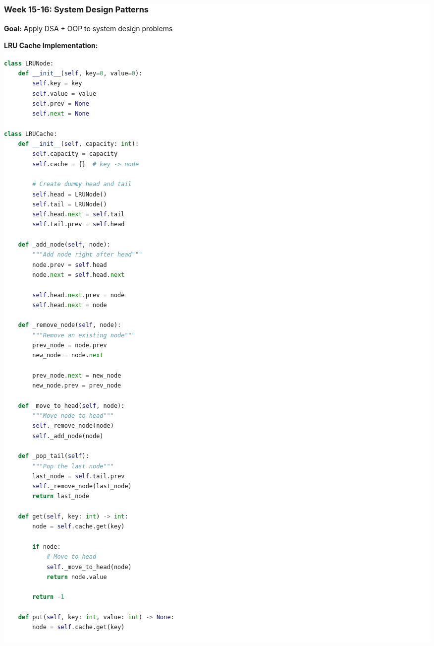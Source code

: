 ### Week 15-16: System Design Patterns
**Goal:** Apply DSA + OOP to system design problems

**LRU Cache Implementation:**
```python
class LRUNode:
    def __init__(self, key=0, value=0):
        self.key = key
        self.value = value
        self.prev = None
        self.next = None

class LRUCache:
    def __init__(self, capacity: int):
        self.capacity = capacity
        self.cache = {}  # key -> node
        
        # Create dummy head and tail
        self.head = LRUNode()
        self.tail = LRUNode()
        self.head.next = self.tail
        self.tail.prev = self.head
    
    def _add_node(self, node):
        """Add node right after head"""
        node.prev = self.head
        node.next = self.head.next
        
        self.head.next.prev = node
        self.head.next = node
    
    def _remove_node(self, node):
        """Remove an existing node"""
        prev_node = node.prev
        new_node = node.next
        
        prev_node.next = new_node
        new_node.prev = prev_node
    
    def _move_to_head(self, node):
        """Move node to head"""
        self._remove_node(node)
        self._add_node(node)
    
    def _pop_tail(self):
        """Pop the last node"""
        last_node = self.tail.prev
        self._remove_node(last_node)
        return last_node
    
    def get(self, key: int) -> int:
        node = self.cache.get(key)
        
        if node:
            # Move to head
            self._move_to_head(node)
            return node.value
        
        return -1
    
    def put(self, key: int, value: int) -> None:
        node = self.cache.get(key)
        
```